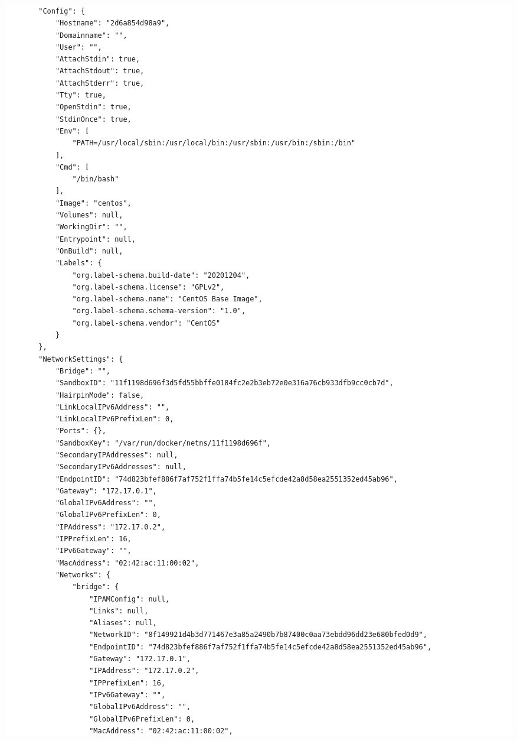 ```shell
        "Config": {
            "Hostname": "2d6a854d98a9",
            "Domainname": "",
            "User": "",
            "AttachStdin": true,
            "AttachStdout": true,
            "AttachStderr": true,
            "Tty": true,
            "OpenStdin": true,
            "StdinOnce": true,
            "Env": [
                "PATH=/usr/local/sbin:/usr/local/bin:/usr/sbin:/usr/bin:/sbin:/bin"
            ],
            "Cmd": [
                "/bin/bash"
            ],
            "Image": "centos",
            "Volumes": null,
            "WorkingDir": "",
            "Entrypoint": null,
            "OnBuild": null,
            "Labels": {
                "org.label-schema.build-date": "20201204",
                "org.label-schema.license": "GPLv2",
                "org.label-schema.name": "CentOS Base Image",
                "org.label-schema.schema-version": "1.0",
                "org.label-schema.vendor": "CentOS"
            }
        },
        "NetworkSettings": {
            "Bridge": "",
            "SandboxID": "11f1198d696f3d5fd55bbffe0184fc2e2b3eb72e0e316a76cb933dfb9cc0cb7d",
            "HairpinMode": false,
            "LinkLocalIPv6Address": "",
            "LinkLocalIPv6PrefixLen": 0,
            "Ports": {},
            "SandboxKey": "/var/run/docker/netns/11f1198d696f",
            "SecondaryIPAddresses": null,
            "SecondaryIPv6Addresses": null,
            "EndpointID": "74d823bfef886f7af752f1ffa74b5fe14c5efcde42a8d58ea2551352ed45ab96",
            "Gateway": "172.17.0.1",
            "GlobalIPv6Address": "",
            "GlobalIPv6PrefixLen": 0,
            "IPAddress": "172.17.0.2",
            "IPPrefixLen": 16,
            "IPv6Gateway": "",
            "MacAddress": "02:42:ac:11:00:02",
            "Networks": {
                "bridge": {
                    "IPAMConfig": null,
                    "Links": null,
                    "Aliases": null,
                    "NetworkID": "8f149921d4b3d771467e3a85a2490b7b87400c0aa73ebdd96dd23e680bfed0d9",
                    "EndpointID": "74d823bfef886f7af752f1ffa74b5fe14c5efcde42a8d58ea2551352ed45ab96",
                    "Gateway": "172.17.0.1",
                    "IPAddress": "172.17.0.2",
                    "IPPrefixLen": 16,
                    "IPv6Gateway": "",
                    "GlobalIPv6Address": "",
                    "GlobalIPv6PrefixLen": 0,
                    "MacAddress": "02:42:ac:11:00:02",
```
